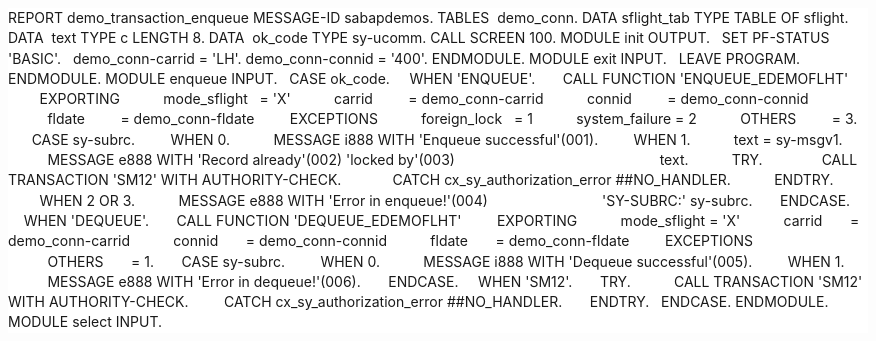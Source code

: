 REPORT demo\_transaction\_enqueue MESSAGE-ID sabapdemos.
TABLES  demo\_conn.
DATA sflight\_tab TYPE TABLE OF sflight.
DATA  text TYPE c LENGTH 8.
DATA  ok\_code TYPE sy-ucomm.
CALL SCREEN 100.
MODULE init OUTPUT.
  SET PF-STATUS 'BASIC'.
  demo\_conn-carrid = 'LH'. demo\_conn-connid = '400'.
ENDMODULE.
MODULE exit INPUT.
  LEAVE PROGRAM.
ENDMODULE.
MODULE enqueue INPUT.
  CASE ok\_code.
    WHEN 'ENQUEUE'.
      CALL FUNCTION 'ENQUEUE\_EDEMOFLHT'
        EXPORTING
          mode\_sflight   = 'X'
          carrid         = demo\_conn-carrid
          connid         = demo\_conn-connid
          fldate         = demo\_conn-fldate
        EXCEPTIONS
          foreign\_lock   = 1
          system\_failure = 2
          OTHERS         = 3.
      CASE sy-subrc.
        WHEN 0.
          MESSAGE i888 WITH 'Enqueue successful'(001).
        WHEN 1.
          text = sy-msgv1.
          MESSAGE e888 WITH 'Record already'(002) 'locked by'(003)
                                                   text.
          TRY.
              CALL TRANSACTION 'SM12' WITH AUTHORITY-CHECK.
            CATCH cx\_sy\_authorization\_error ##NO\_HANDLER.
          ENDTRY.
        WHEN 2 OR 3.
          MESSAGE e888 WITH 'Error in enqueue!'(004)
                            'SY-SUBRC:' sy-subrc.
      ENDCASE.
    WHEN 'DEQUEUE'.
      CALL FUNCTION 'DEQUEUE\_EDEMOFLHT'
        EXPORTING
          mode\_sflight = 'X'
          carrid       = demo\_conn-carrid
          connid       = demo\_conn-connid
          fldate       = demo\_conn-fldate
        EXCEPTIONS
          OTHERS       = 1.
      CASE sy-subrc.
        WHEN 0.
          MESSAGE i888 WITH 'Dequeue successful'(005).
        WHEN 1.
          MESSAGE e888 WITH 'Error in dequeue!'(006).
      ENDCASE.
    WHEN 'SM12'.
      TRY.
          CALL TRANSACTION 'SM12' WITH AUTHORITY-CHECK.
        CATCH cx\_sy\_authorization\_error ##NO\_HANDLER.
      ENDTRY.
  ENDCASE.
ENDMODULE.
MODULE select INPUT.